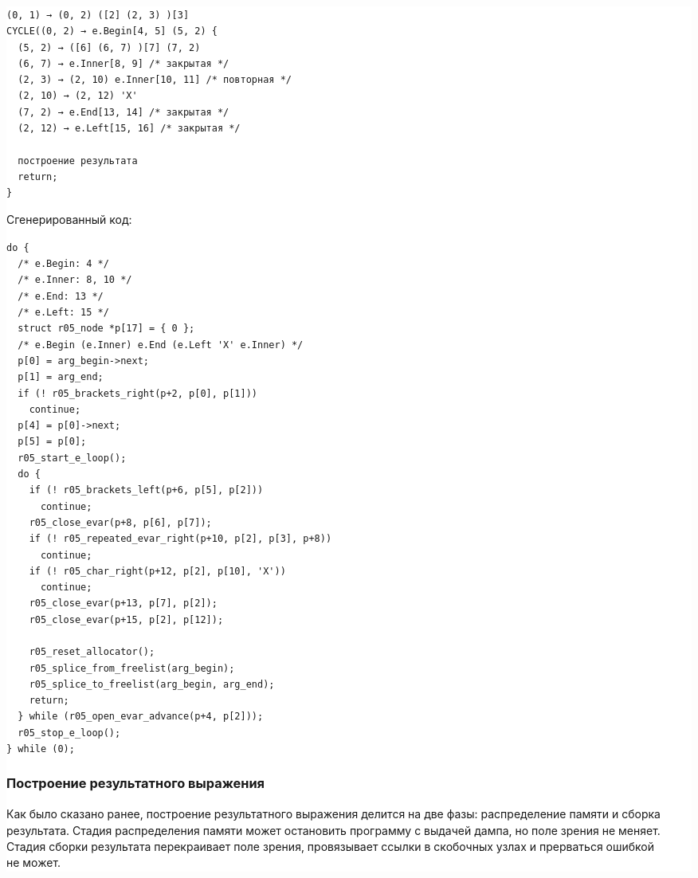     (0, 1) → (0, 2) ([2] (2, 3) )[3]
    CYCLE((0, 2) → e.Begin[4, 5] (5, 2) {
      (5, 2) → ([6] (6, 7) )[7] (7, 2)
      (6, 7) → e.Inner[8, 9] /* закрытая */
      (2, 3) → (2, 10) e.Inner[10, 11] /* повторная */
      (2, 10) → (2, 12) 'X'
      (7, 2) → e.End[13, 14] /* закрытая */
      (2, 12) → e.Left[15, 16] /* закрытая */

      построение результата
      return;
    }

Сгенерированный код:

    do {
      /* e.Begin: 4 */
      /* e.Inner: 8, 10 */
      /* e.End: 13 */
      /* e.Left: 15 */
      struct r05_node *p[17] = { 0 };
      /* e.Begin (e.Inner) e.End (e.Left 'X' e.Inner) */
      p[0] = arg_begin->next;
      p[1] = arg_end;
      if (! r05_brackets_right(p+2, p[0], p[1]))
        continue;
      p[4] = p[0]->next;
      p[5] = p[0];
      r05_start_e_loop();
      do {
        if (! r05_brackets_left(p+6, p[5], p[2]))
          continue;
        r05_close_evar(p+8, p[6], p[7]);
        if (! r05_repeated_evar_right(p+10, p[2], p[3], p+8))
          continue;
        if (! r05_char_right(p+12, p[2], p[10], 'X'))
          continue;
        r05_close_evar(p+13, p[7], p[2]);
        r05_close_evar(p+15, p[2], p[12]);

        r05_reset_allocator();
        r05_splice_from_freelist(arg_begin);
        r05_splice_to_freelist(arg_begin, arg_end);
        return;
      } while (r05_open_evar_advance(p+4, p[2]));
      r05_stop_e_loop();
    } while (0);

### Построение результатного выражения

Как было сказано ранее, построение результатного выражения делится на две
фазы: распределение памяти и сборка результата. Стадия распределения памяти
может остановить программу с выдачей дампа, но поле зрения не меняет. Стадия
сборки результата перекраивает поле зрения, провязывает ссылки в скобочных
узлах и прерваться ошибкой не может.

